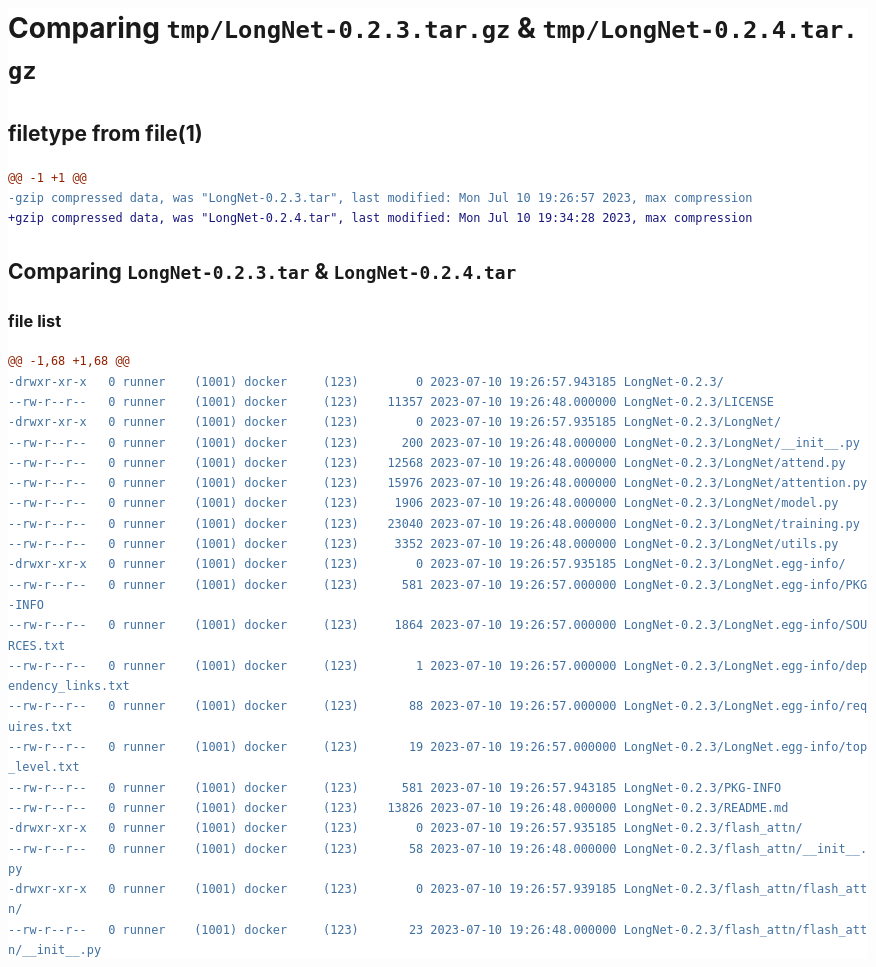 # Comparing `tmp/LongNet-0.2.3.tar.gz` & `tmp/LongNet-0.2.4.tar.gz`

## filetype from file(1)

```diff
@@ -1 +1 @@
-gzip compressed data, was "LongNet-0.2.3.tar", last modified: Mon Jul 10 19:26:57 2023, max compression
+gzip compressed data, was "LongNet-0.2.4.tar", last modified: Mon Jul 10 19:34:28 2023, max compression
```

## Comparing `LongNet-0.2.3.tar` & `LongNet-0.2.4.tar`

### file list

```diff
@@ -1,68 +1,68 @@
-drwxr-xr-x   0 runner    (1001) docker     (123)        0 2023-07-10 19:26:57.943185 LongNet-0.2.3/
--rw-r--r--   0 runner    (1001) docker     (123)    11357 2023-07-10 19:26:48.000000 LongNet-0.2.3/LICENSE
-drwxr-xr-x   0 runner    (1001) docker     (123)        0 2023-07-10 19:26:57.935185 LongNet-0.2.3/LongNet/
--rw-r--r--   0 runner    (1001) docker     (123)      200 2023-07-10 19:26:48.000000 LongNet-0.2.3/LongNet/__init__.py
--rw-r--r--   0 runner    (1001) docker     (123)    12568 2023-07-10 19:26:48.000000 LongNet-0.2.3/LongNet/attend.py
--rw-r--r--   0 runner    (1001) docker     (123)    15976 2023-07-10 19:26:48.000000 LongNet-0.2.3/LongNet/attention.py
--rw-r--r--   0 runner    (1001) docker     (123)     1906 2023-07-10 19:26:48.000000 LongNet-0.2.3/LongNet/model.py
--rw-r--r--   0 runner    (1001) docker     (123)    23040 2023-07-10 19:26:48.000000 LongNet-0.2.3/LongNet/training.py
--rw-r--r--   0 runner    (1001) docker     (123)     3352 2023-07-10 19:26:48.000000 LongNet-0.2.3/LongNet/utils.py
-drwxr-xr-x   0 runner    (1001) docker     (123)        0 2023-07-10 19:26:57.935185 LongNet-0.2.3/LongNet.egg-info/
--rw-r--r--   0 runner    (1001) docker     (123)      581 2023-07-10 19:26:57.000000 LongNet-0.2.3/LongNet.egg-info/PKG-INFO
--rw-r--r--   0 runner    (1001) docker     (123)     1864 2023-07-10 19:26:57.000000 LongNet-0.2.3/LongNet.egg-info/SOURCES.txt
--rw-r--r--   0 runner    (1001) docker     (123)        1 2023-07-10 19:26:57.000000 LongNet-0.2.3/LongNet.egg-info/dependency_links.txt
--rw-r--r--   0 runner    (1001) docker     (123)       88 2023-07-10 19:26:57.000000 LongNet-0.2.3/LongNet.egg-info/requires.txt
--rw-r--r--   0 runner    (1001) docker     (123)       19 2023-07-10 19:26:57.000000 LongNet-0.2.3/LongNet.egg-info/top_level.txt
--rw-r--r--   0 runner    (1001) docker     (123)      581 2023-07-10 19:26:57.943185 LongNet-0.2.3/PKG-INFO
--rw-r--r--   0 runner    (1001) docker     (123)    13826 2023-07-10 19:26:48.000000 LongNet-0.2.3/README.md
-drwxr-xr-x   0 runner    (1001) docker     (123)        0 2023-07-10 19:26:57.935185 LongNet-0.2.3/flash_attn/
--rw-r--r--   0 runner    (1001) docker     (123)       58 2023-07-10 19:26:48.000000 LongNet-0.2.3/flash_attn/__init__.py
-drwxr-xr-x   0 runner    (1001) docker     (123)        0 2023-07-10 19:26:57.939185 LongNet-0.2.3/flash_attn/flash_attn/
--rw-r--r--   0 runner    (1001) docker     (123)       23 2023-07-10 19:26:48.000000 LongNet-0.2.3/flash_attn/flash_attn/__init__.py
```